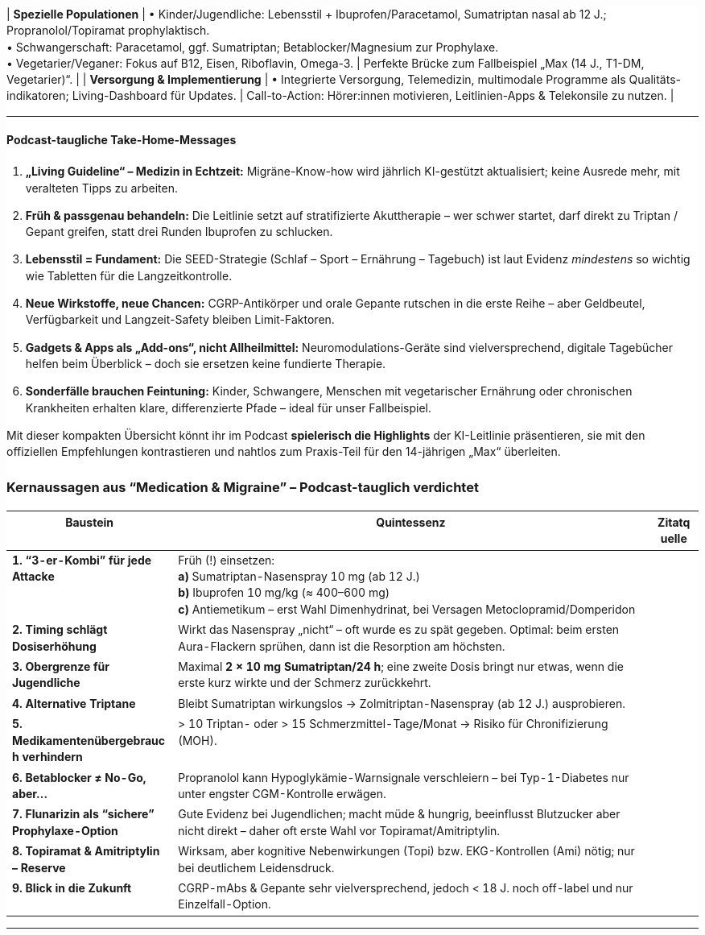| **Spezielle Populationen**            | • Kinder/Jugendliche: Lebensstil + Ibuprofen/Paracetamol, Sumatriptan nasal ab 12 J.; Propranolol/Topiramat prophylaktisch.<br>• Schwangerschaft: Paracetamol, ggf. Sumatriptan; Betablocker/Magnesium zur Prophylaxe.<br>• Vegetarier/Veganer: Fokus auf B12, Eisen, Riboflavin, Omega-3. | Perfekte Brücke zum Fallbeispiel „Max (14 J., T1-DM, Vegetarier)“.                                                             |
| **Versorgung & Implementierung**      | • Integrierte Versorgung, Telemedizin, multimodale Programme als Qualitäts-indikatoren; Living-Dashboard für Updates.                                                                                                                                                                      | Call-to-Action: Hörer\:innen motivieren, Leitlinien-Apps & Telekonsile zu nutzen.                                              |

---

#### **Podcast-taugliche Take-Home-Messages**

1. **„Living Guideline“ – Medizin in Echtzeit:**
   Migräne-Know-how wird jährlich KI-gestützt aktualisiert; keine Ausrede mehr, mit veralteten Tipps zu arbeiten.&#x20;

2. **Früh & passgenau behandeln:**
   Die Leitlinie setzt auf stratifizierte Akuttherapie – wer schwer startet, darf direkt zu Triptan / Gepant greifen, statt drei Runden Ibuprofen zu schlucken.&#x20;

3. **Lebensstil = Fundament:**
   Die SEED-Strategie (Schlaf – Sport – Ernährung – Tagebuch) ist laut Evidenz _mindestens_ so wichtig wie Tabletten für die Langzeitkontrolle.&#x20;

4. **Neue Wirkstoffe, neue Chancen:**
   CGRP-Antikörper und orale Gepante rutschen in die erste Reihe – aber Geldbeutel, Verfügbarkeit und Langzeit-Safety bleiben Limit-Faktoren.&#x20;

5. **Gadgets & Apps als „Add-ons“, nicht Allheilmittel:**
   Neuromodulations-Geräte sind vielversprechend, digitale Tagebücher helfen beim Überblick – doch sie ersetzen keine fundierte Therapie.&#x20;

6. **Sonderfälle brauchen Feintuning:**
   Kinder, Schwangere, Menschen mit vegetarischer Ernährung oder chronischen Krankheiten erhalten klare, differenzierte Pfade – ideal für unser Fallbeispiel.&#x20;

Mit dieser kompakten Übersicht könnt ihr im Podcast **spielerisch die Highlights** der KI-Leitlinie präsentieren, sie mit den offiziellen Empfehlungen kontrastieren und nahtlos zum Praxis-Teil für den 14-jährigen „Max“ überleiten.

### Kernaussagen aus **“Medication & Migraine”** – Podcast-tauglich verdichtet

| Baustein                                          | Quintessenz                                                                                                                                                                                                | Zitatquelle |
| ------------------------------------------------- | ---------------------------------------------------------------------------------------------------------------------------------------------------------------------------------------------------------- | ----------- |
| **1. “3-er-Kombi” für jede Attacke**              | Früh (!) einsetzen: <br>**a)** Sumatriptan-Nasenspray 10 mg (ab 12 J.)<br>**b)** Ibuprofen 10 mg/kg (≈ 400–600 mg)<br>**c)** Antiemetikum – erst Wahl Dimenhydrinat, bei Versagen Metoclopramid/Domperidon |             |
| **2. Timing schlägt Dosiserhöhung**               | Wirkt das Nasenspray „nicht“ – oft wurde es zu spät gegeben. Optimal: beim ersten Aura-Flackern sprühen, dann ist die Resorption am höchsten.                                                              |             |
| **3. Obergrenze für Jugendliche**                 | Maximal **2 × 10 mg Sumatriptan/24 h**; eine zweite Dosis bringt nur etwas, wenn die erste kurz wirkte und der Schmerz zurückkehrt.                                                                        |             |
| **4. Alternative Triptane**                       | Bleibt Sumatriptan wirkungslos → Zolmitriptan-Nasenspray (ab 12 J.) ausprobieren.                                                                                                                          |             |
| **5. Medikamentenübergebrauch verhindern**        | > 10 Triptan- oder > 15 Schmerzmittel-Tage/Monat → Risiko für Chronifizierung (MOH).                                                                                                                       |             |
| **6. Betablocker ≠ No-Go, aber…**                 | Propranolol kann Hypoglykämie-Warnsignale verschleiern – bei Typ-1-Diabetes nur unter engster CGM-Kontrolle erwägen.                                                                                       |             |
| **7. Flunarizin als “sichere” Prophylaxe-Option** | Gute Evidenz bei Jugendlichen; macht müde & hungrig, beeinflusst Blutzucker aber nicht direkt – daher oft erste Wahl vor Topiramat/Amitriptylin.                                                           |             |
| **8. Topiramat & Amitriptylin – Reserve**         | Wirksam, aber kognitive Nebenwirkungen (Topi) bzw. EKG-Kontrollen (Ami) nötig; nur bei deutlichem Leidensdruck.                                                                                            |             |
| **9. Blick in die Zukunft**                       | CGRP-mAbs & Gepante sehr vielversprechend, jedoch < 18 J. noch off-label und nur Einzelfall-Option.                                                                                                        |             |

---
